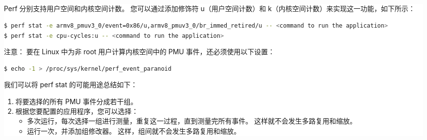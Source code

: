 Perf 分别支持用户空间和内核空间计数。 您可以通过添加修饰符 u（用户空间计数）和 k（内核空间计数）来实现这一功能，如下所示：

```bash
$ perf stat -e armv8_pmuv3_0/event=0x86/u,armv8_pmuv3_0/br_immed_retired/u -- <command to run the application> 
$ perf stat -e cpu-cycles:u -- <command to run the application>
```

注意： 要在 Linux 中为非 root 用户计算内核空间中的 PMU 事件，还必须使用以下设置：

```bash
$ echo -1 > /proc/sys/kernel/perf_event_paranoid
```

我们可以将 perf stat 的可能用途总结如下：

1. 将要选择的所有 PMU 事件分成若干组。
2. 根据您要配置的应用程序，您可以选择：
   * 多次运行，每次选择一组进行测量，重复这一过程，直到测量完所有事件。 这样就不会发生多路复用和缩放。
   * 运行一次，并添加组修改器。 这样，组间就不会发生多路复用和缩放。


